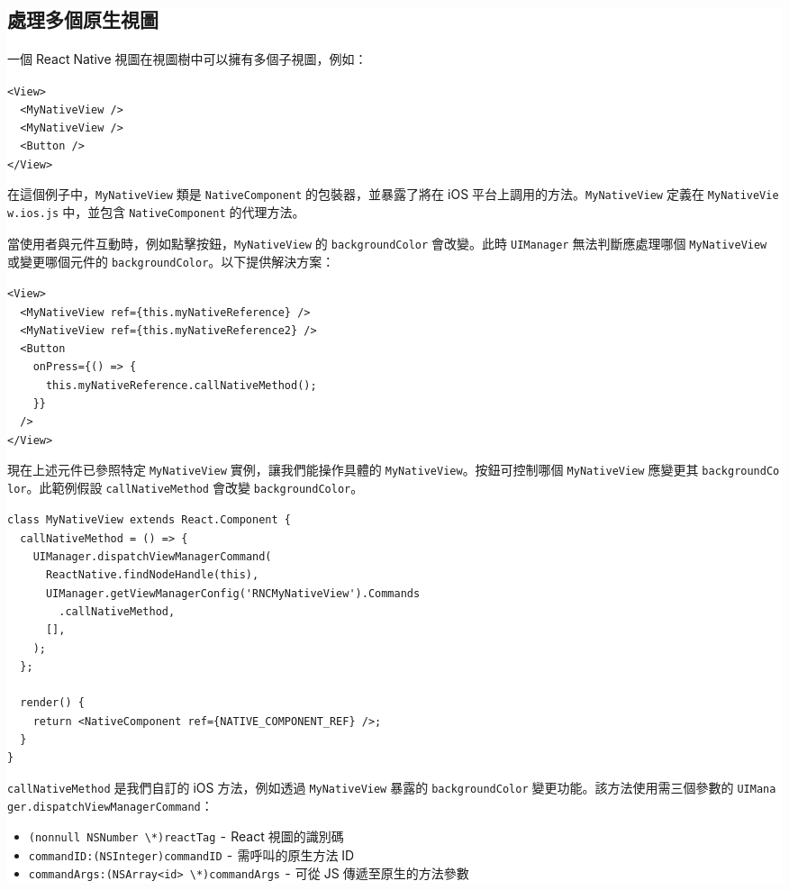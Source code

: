 ## 處理多個原生視圖

一個 React Native 視圖在視圖樹中可以擁有多個子視圖，例如：

```tsx
<View>
  <MyNativeView />
  <MyNativeView />
  <Button />
</View>
```

在這個例子中，`MyNativeView` 類是 `NativeComponent` 的包裝器，並暴露了將在 iOS 平台上調用的方法。`MyNativeView` 定義在 `MyNativeView.ios.js` 中，並包含 `NativeComponent` 的代理方法。

當使用者與元件互動時，例如點擊按鈕，`MyNativeView` 的 `backgroundColor` 會改變。此時 `UIManager` 無法判斷應處理哪個 `MyNativeView` 或變更哪個元件的 `backgroundColor`。以下提供解決方案：

```tsx
<View>
  <MyNativeView ref={this.myNativeReference} />
  <MyNativeView ref={this.myNativeReference2} />
  <Button
    onPress={() => {
      this.myNativeReference.callNativeMethod();
    }}
  />
</View>
```

現在上述元件已參照特定 `MyNativeView` 實例，讓我們能操作具體的 `MyNativeView`。按鈕可控制哪個 `MyNativeView` 應變更其 `backgroundColor`。此範例假設 `callNativeMethod` 會改變 `backgroundColor`。

```tsx title="MyNativeView.ios.tsx"
class MyNativeView extends React.Component {
  callNativeMethod = () => {
    UIManager.dispatchViewManagerCommand(
      ReactNative.findNodeHandle(this),
      UIManager.getViewManagerConfig('RNCMyNativeView').Commands
        .callNativeMethod,
      [],
    );
  };

  render() {
    return <NativeComponent ref={NATIVE_COMPONENT_REF} />;
  }
}
```

`callNativeMethod` 是我們自訂的 iOS 方法，例如透過 `MyNativeView` 暴露的 `backgroundColor` 變更功能。該方法使用需三個參數的 `UIManager.dispatchViewManagerCommand`：

- `(nonnull NSNumber \*)reactTag`  -  React 視圖的識別碼
- `commandID:(NSInteger)commandID`  -  需呼叫的原生方法 ID
- `commandArgs:(NSArray<id> \*)commandArgs`  -  可從 JS 傳遞至原生的方法參數
